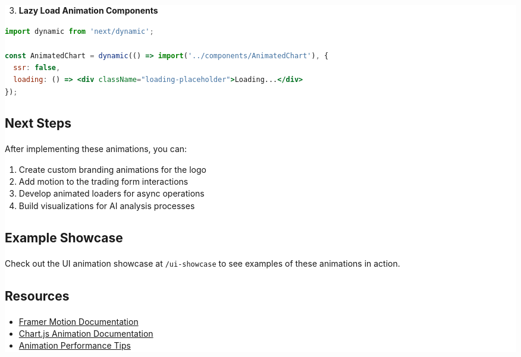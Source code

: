 3. **Lazy Load Animation Components**

```jsx
import dynamic from 'next/dynamic';

const AnimatedChart = dynamic(() => import('../components/AnimatedChart'), {
  ssr: false,
  loading: () => <div className="loading-placeholder">Loading...</div>
});
```

## Next Steps

After implementing these animations, you can:

1. Create custom branding animations for the logo
2. Add motion to the trading form interactions
3. Develop animated loaders for async operations
4. Build visualizations for AI analysis processes

## Example Showcase

Check out the UI animation showcase at `/ui-showcase` to see examples of these animations in action.

## Resources

- [Framer Motion Documentation](https://www.framer.com/motion/)
- [Chart.js Animation Documentation](https://www.chartjs.org/docs/latest/configuration/animations.html)
- [Animation Performance Tips](https://web.dev/animations-guide/) 